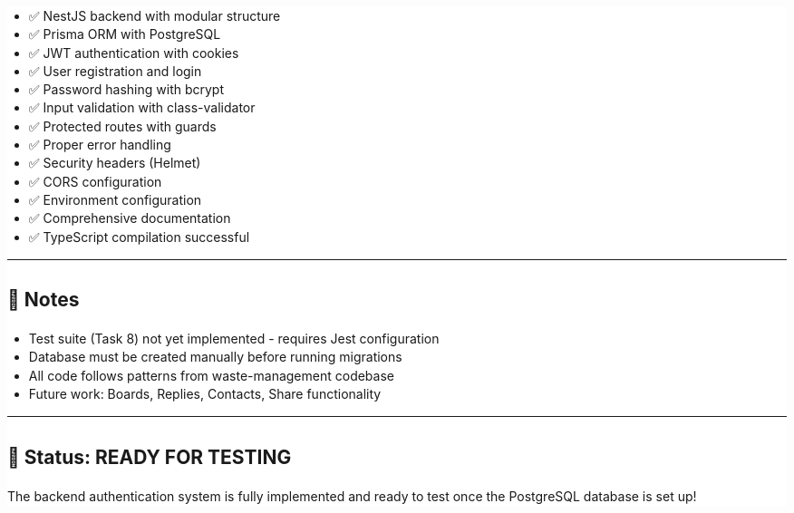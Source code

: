 - ✅ NestJS backend with modular structure
- ✅ Prisma ORM with PostgreSQL
- ✅ JWT authentication with cookies
- ✅ User registration and login
- ✅ Password hashing with bcrypt
- ✅ Input validation with class-validator
- ✅ Protected routes with guards
- ✅ Proper error handling
- ✅ Security headers (Helmet)
- ✅ CORS configuration
- ✅ Environment configuration
- ✅ Comprehensive documentation
- ✅ TypeScript compilation successful

---

## 📝 Notes

- Test suite (Task 8) not yet implemented - requires Jest configuration
- Database must be created manually before running migrations
- All code follows patterns from waste-management codebase
- Future work: Boards, Replies, Contacts, Share functionality

---

## 🎉 Status: **READY FOR TESTING**

The backend authentication system is fully implemented and ready to test once the PostgreSQL database is set up!
